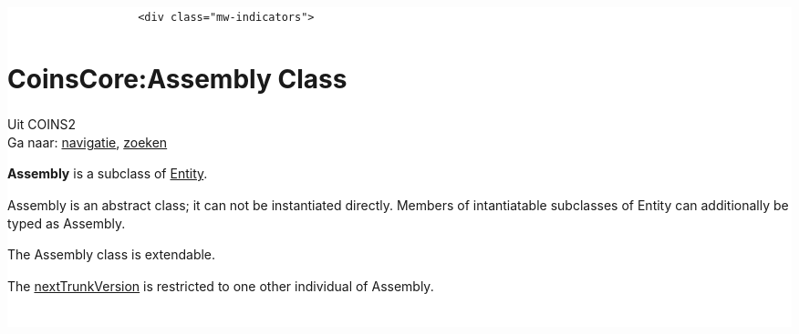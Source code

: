 <!DOCTYPE html>
<html lang="nl" dir="ltr" class="client-nojs">
<head>
<meta charset="UTF-8" />
<title>CoinsCore:Assembly Class - COINS2</title>
<script>document.documentElement.className = document.documentElement.className.replace( /(^|\s)client-nojs(\s|$)/, "$1client-js$2" );</script>
<script>window.RLQ = window.RLQ || []; window.RLQ.push( function () {
mw.config.set({"wgCanonicalNamespace":"","wgCanonicalSpecialPageName":!1,"wgNamespaceNumber":0,"wgPageName":"CoinsCore:Assembly_Class","wgTitle":"CoinsCore:Assembly Class","wgCurRevisionId":1092,"wgRevisionId":1092,"wgArticleId":96,"wgIsArticle":!0,"wgIsRedirect":!1,"wgAction":"view","wgUserName":null,"wgUserGroups":["*"],"wgCategories":["Coins Core Model","Object Modelling"],"wgBreakFrames":!1,"wgPageContentLanguage":"nl","wgPageContentModel":"wikitext","wgSeparatorTransformTable":[",\t.",".\t,"],"wgDigitTransformTable":["",""],"wgDefaultDateFormat":"dmy","wgMonthNames":["","januari","februari","maart","april","mei","juni","juli","augustus","september","oktober","november","december"],"wgMonthNamesShort":["","jan","feb","mrt","apr","mei","jun","jul","aug","sep","okt","nov","dec"],"wgRelevantPageName":"CoinsCore:Assembly_Class","wgRelevantArticleId":96,"wgIsProbablyEditable":!1,"wgRestrictionEdit":[],"wgRestrictionMove":[]});mw.loader.implement("user.options",function($,jQuery){mw.user.options.set({"variant":"nl"});});mw.loader.implement("user.tokens",function($,jQuery){mw.user.tokens.set({"editToken":"+\\","patrolToken":"+\\","watchToken":"+\\"});});mw.loader.load(["mediawiki.page.startup","mediawiki.legacy.wikibits","skins.vector.js"]);
} );</script>
<link rel="stylesheet" href="/wiki2/load.php?debug=false&amp;lang=nl&amp;modules=mediawiki.legacy.commonPrint%2Cshared%7Cmediawiki.sectionAnchor%7Cmediawiki.skinning.interface%7Cskins.vector.styles&amp;only=styles&amp;skin=vector" />
<meta name="ResourceLoaderDynamicStyles" content="" />
<style>a:lang(ar),a:lang(kk-arab),a:lang(mzn),a:lang(ps),a:lang(ur){text-decoration:none}</style>
<script async="" src="/wiki2/load.php?debug=false&amp;lang=nl&amp;modules=startup&amp;only=scripts&amp;skin=vector"></script>
<meta name="generator" content="MediaWiki 1.26.2" />
<link rel="shortcut icon" href="/favicon.ico" />
<link rel="search" type="application/opensearchdescription+xml" href="/wiki2/opensearch_desc.php" title="COINS2 (nl)" />
<link rel="EditURI" type="application/rsd+xml" href="http://www.coinsweb.nl/wiki2/api.php?action=rsd" />
<link rel="copyright" href="https://www.gnu.org/copyleft/fdl.html" />
<link rel="alternate" type="application/atom+xml" title="COINS2 Atom-feed" href="/wiki2/index.php?title=Speciaal:RecenteWijzigingen&amp;feed=atom" />

</head>
<body class="mediawiki ltr sitedir-ltr ns-0 ns-subject page-CoinsCore_Assembly_Class skin-vector action-view">
		<div id="mw-page-base" class="noprint"></div>
		<div id="mw-head-base" class="noprint"></div>
		<div id="content" class="mw-body" role="main">
			<a id="top"></a>

						<div class="mw-indicators">
</div>
			<h1 id="firstHeading" class="firstHeading" lang="nl">CoinsCore:Assembly Class</h1>
									<div id="bodyContent" class="mw-body-content">
									<div id="siteSub">Uit COINS2</div>
								<div id="contentSub"></div>
												<div id="jump-to-nav" class="mw-jump">
					Ga naar:					<a href="#mw-head">navigatie</a>, 					<a href="#p-search">zoeken</a>
				</div>
				<div id="mw-content-text" lang="nl" dir="ltr" class="mw-content-ltr"><p><b>Assembly</b> is a subclass of <a href="/wiki2/index.php/CoinsCore:Entity_Class" title="CoinsCore:Entity Class">Entity</a>.
</p><p>Assembly is an abstract class; it can not be instantiated directly. Members of intantiatable subclasses of Entity can additionally be typed as Assembly.
</p><p>The Assembly class is extendable.
</p><p>The <a href="/wiki2/index.php/CoinsCore:nextTrunkVersion_Property" title="CoinsCore:nextTrunkVersion Property">nextTrunkVersion</a> is restricted to one other individual of Assembly.
</p><p><br />